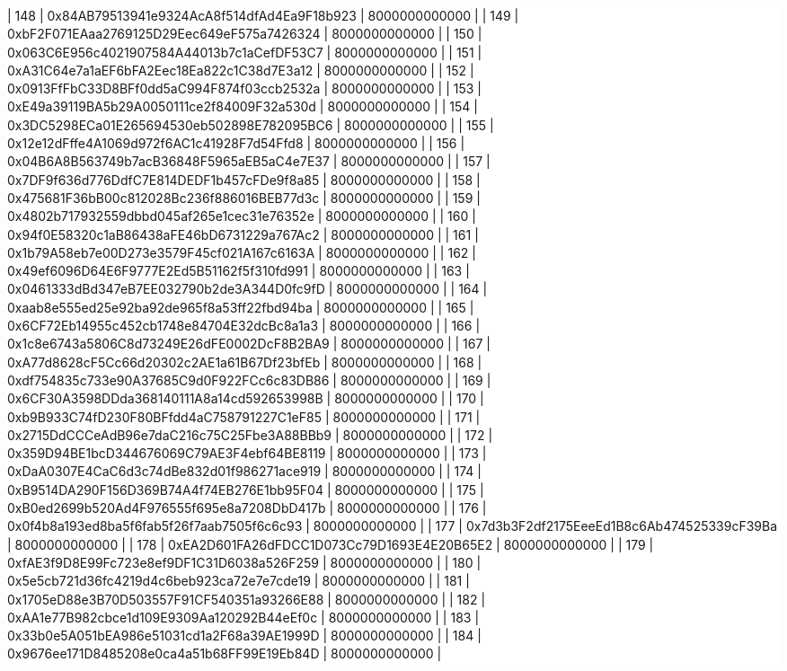 | 148 | 0x84AB79513941e9324AcA8f514dfAd4Ea9F18b923 | 8000000000000 |
| 149 | 0xbF2F071EAaa2769125D29Eec649eF575a7426324 | 8000000000000 |
| 150 | 0x063C6E956c4021907584A44013b7c1aCefDF53C7 | 8000000000000 |
| 151 | 0xA31C64e7a1aEF6bFA2Eec18Ea822c1C38d7E3a12 | 8000000000000 |
| 152 | 0x0913FfFbC33D8BFf0dd5aC994F874f03ccb2532a | 8000000000000 |
| 153 | 0xE49a39119BA5b29A0050111ce2f84009F32a530d | 8000000000000 |
| 154 | 0x3DC5298ECa01E265694530eb502898E782095BC6 | 8000000000000 |
| 155 | 0x12e12dFffe4A1069d972f6AC1c41928F7d54Ffd8 | 8000000000000 |
| 156 | 0x04B6A8B563749b7acB36848F5965aEB5aC4e7E37 | 8000000000000 |
| 157 | 0x7DF9f636d776DdfC7E814DEDF1b457cFDe9f8a85 | 8000000000000 |
| 158 | 0x475681F36bB00c812028Bc236f886016BEB77d3c | 8000000000000 |
| 159 | 0x4802b717932559dbbd045af265e1cec31e76352e | 8000000000000 |
| 160 | 0x94f0E58320c1aB86438aFE46bD6731229a767Ac2 | 8000000000000 |
| 161 | 0x1b79A58eb7e00D273e3579F45cf021A167c6163A | 8000000000000 |
| 162 | 0x49ef6096D64E6F9777E2Ed5B51162f5f310fd991 | 8000000000000 |
| 163 | 0x0461333dBd347eB7EE032790b2de3A344D0fc9fD | 8000000000000 |
| 164 | 0xaab8e555ed25e92ba92de965f8a53ff22fbd94ba | 8000000000000 |
| 165 | 0x6CF72Eb14955c452cb1748e84704E32dcBc8a1a3 | 8000000000000 |
| 166 | 0x1c8e6743a5806C8d73249E26dFE0002DcF8B2BA9 | 8000000000000 |
| 167 | 0xA77d8628cF5Cc66d20302c2AE1a61B67Df23bfEb | 8000000000000 |
| 168 | 0xdf754835c733e90A37685C9d0F922FCc6c83DB86 | 8000000000000 |
| 169 | 0x6CF30A3598DDda368140111A8a14cd592653998B | 8000000000000 |
| 170 | 0xb9B933C74fD230F80BFfdd4aC758791227C1eF85 | 8000000000000 |
| 171 | 0x2715DdCCCeAdB96e7daC216c75C25Fbe3A88BBb9 | 8000000000000 |
| 172 | 0x359D94BE1bcD344676069C79AE3F4ebf64BE8119 | 8000000000000 |
| 173 | 0xDaA0307E4CaC6d3c74dBe832d01f986271ace919 | 8000000000000 |
| 174 | 0xB9514DA290F156D369B74A4f74EB276E1bb95F04 | 8000000000000 |
| 175 | 0xB0ed2699b520Ad4F976555f695e8a7208DbD417b | 8000000000000 |
| 176 | 0x0f4b8a193ed8ba5f6fab5f26f7aab7505f6c6c93 | 8000000000000 |
| 177 | 0x7d3b3F2df2175EeeEd1B8c6Ab474525339cF39Ba | 8000000000000 |
| 178 | 0xEA2D601FA26dFDCC1D073Cc79D1693E4E20B65E2 | 8000000000000 |
| 179 | 0xfAE3f9D8E99Fc723e8ef9DF1C31D6038a526F259 | 8000000000000 |
| 180 | 0x5e5cb721d36fc4219d4c6beb923ca72e7e7cde19 | 8000000000000 |
| 181 | 0x1705eD88e3B70D503557F91CF540351a93266E88 | 8000000000000 |
| 182 | 0xAA1e77B982cbce1d109E9309Aa120292B44eEf0c | 8000000000000 |
| 183 | 0x33b0e5A051bEA986e51031cd1a2F68a39AE1999D | 8000000000000 |
| 184 | 0x9676ee171D8485208e0ca4a51b68FF99E19Eb84D | 8000000000000 |